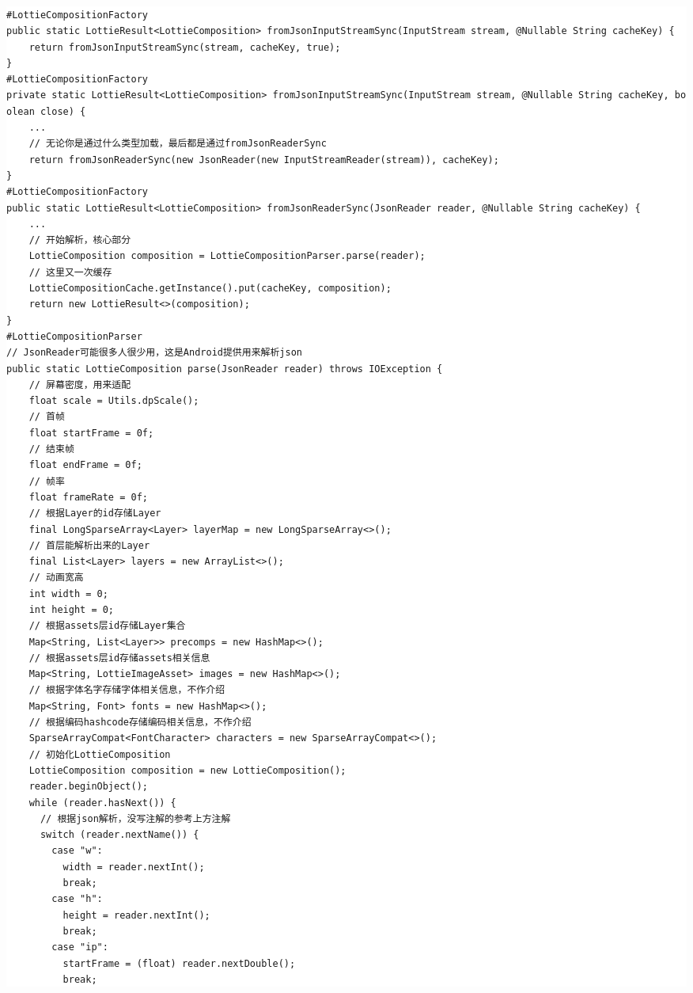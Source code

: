 ```
#LottieCompositionFactory
public static LottieResult<LottieComposition> fromJsonInputStreamSync(InputStream stream, @Nullable String cacheKey) {
    return fromJsonInputStreamSync(stream, cacheKey, true);
}
#LottieCompositionFactory
private static LottieResult<LottieComposition> fromJsonInputStreamSync(InputStream stream, @Nullable String cacheKey, boolean close) {
	...
	// 无论你是通过什么类型加载，最后都是通过fromJsonReaderSync
	return fromJsonReaderSync(new JsonReader(new InputStreamReader(stream)), cacheKey);
}
#LottieCompositionFactory
public static LottieResult<LottieComposition> fromJsonReaderSync(JsonReader reader, @Nullable String cacheKey) {
	...
	// 开始解析，核心部分
	LottieComposition composition = LottieCompositionParser.parse(reader);
	// 这里又一次缓存
	LottieCompositionCache.getInstance().put(cacheKey, composition);
	return new LottieResult<>(composition);
}
#LottieCompositionParser
// JsonReader可能很多人很少用，这是Android提供用来解析json
public static LottieComposition parse(JsonReader reader) throws IOException {
    // 屏幕密度，用来适配
    float scale = Utils.dpScale();
    // 首帧
    float startFrame = 0f;
    // 结束帧
    float endFrame = 0f;
    // 帧率
    float frameRate = 0f;
    // 根据Layer的id存储Layer
    final LongSparseArray<Layer> layerMap = new LongSparseArray<>();
    // 首层能解析出来的Layer
    final List<Layer> layers = new ArrayList<>();
    // 动画宽高
    int width = 0;
    int height = 0;
    // 根据assets层id存储Layer集合
    Map<String, List<Layer>> precomps = new HashMap<>();
    // 根据assets层id存储assets相关信息
    Map<String, LottieImageAsset> images = new HashMap<>();
    // 根据字体名字存储字体相关信息，不作介绍
    Map<String, Font> fonts = new HashMap<>();
    // 根据编码hashcode存储编码相关信息，不作介绍
    SparseArrayCompat<FontCharacter> characters = new SparseArrayCompat<>();
    // 初始化LottieComposition
    LottieComposition composition = new LottieComposition();
    reader.beginObject();
    while (reader.hasNext()) {
      // 根据json解析，没写注解的参考上方注解
      switch (reader.nextName()) {
        case "w":
          width = reader.nextInt();
          break;
        case "h":
          height = reader.nextInt();
          break;
        case "ip":
          startFrame = (float) reader.nextDouble();
          break;
```